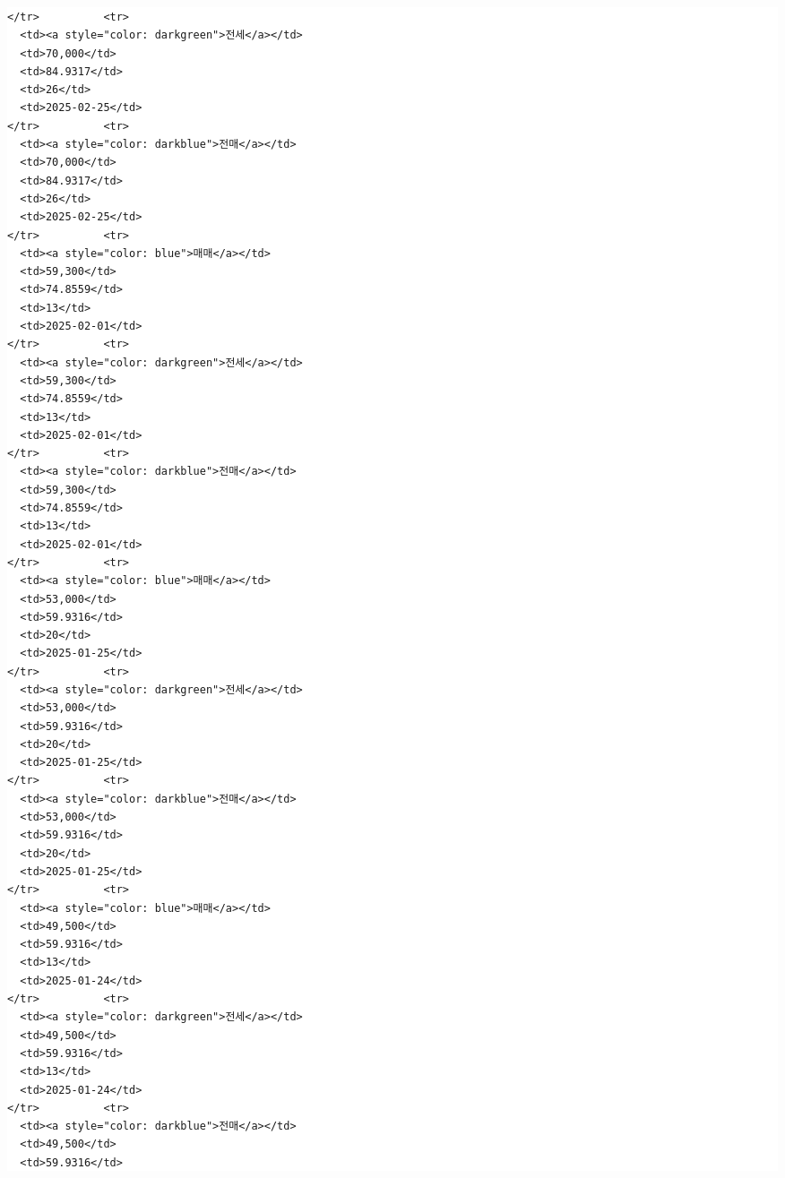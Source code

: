     </tr>          <tr>
      <td><a style="color: darkgreen">전세</a></td>
      <td>70,000</td>
      <td>84.9317</td>
      <td>26</td>
      <td>2025-02-25</td>
    </tr>          <tr>
      <td><a style="color: darkblue">전매</a></td>
      <td>70,000</td>
      <td>84.9317</td>
      <td>26</td>
      <td>2025-02-25</td>
    </tr>          <tr>
      <td><a style="color: blue">매매</a></td>
      <td>59,300</td>
      <td>74.8559</td>
      <td>13</td>
      <td>2025-02-01</td>
    </tr>          <tr>
      <td><a style="color: darkgreen">전세</a></td>
      <td>59,300</td>
      <td>74.8559</td>
      <td>13</td>
      <td>2025-02-01</td>
    </tr>          <tr>
      <td><a style="color: darkblue">전매</a></td>
      <td>59,300</td>
      <td>74.8559</td>
      <td>13</td>
      <td>2025-02-01</td>
    </tr>          <tr>
      <td><a style="color: blue">매매</a></td>
      <td>53,000</td>
      <td>59.9316</td>
      <td>20</td>
      <td>2025-01-25</td>
    </tr>          <tr>
      <td><a style="color: darkgreen">전세</a></td>
      <td>53,000</td>
      <td>59.9316</td>
      <td>20</td>
      <td>2025-01-25</td>
    </tr>          <tr>
      <td><a style="color: darkblue">전매</a></td>
      <td>53,000</td>
      <td>59.9316</td>
      <td>20</td>
      <td>2025-01-25</td>
    </tr>          <tr>
      <td><a style="color: blue">매매</a></td>
      <td>49,500</td>
      <td>59.9316</td>
      <td>13</td>
      <td>2025-01-24</td>
    </tr>          <tr>
      <td><a style="color: darkgreen">전세</a></td>
      <td>49,500</td>
      <td>59.9316</td>
      <td>13</td>
      <td>2025-01-24</td>
    </tr>          <tr>
      <td><a style="color: darkblue">전매</a></td>
      <td>49,500</td>
      <td>59.9316</td>